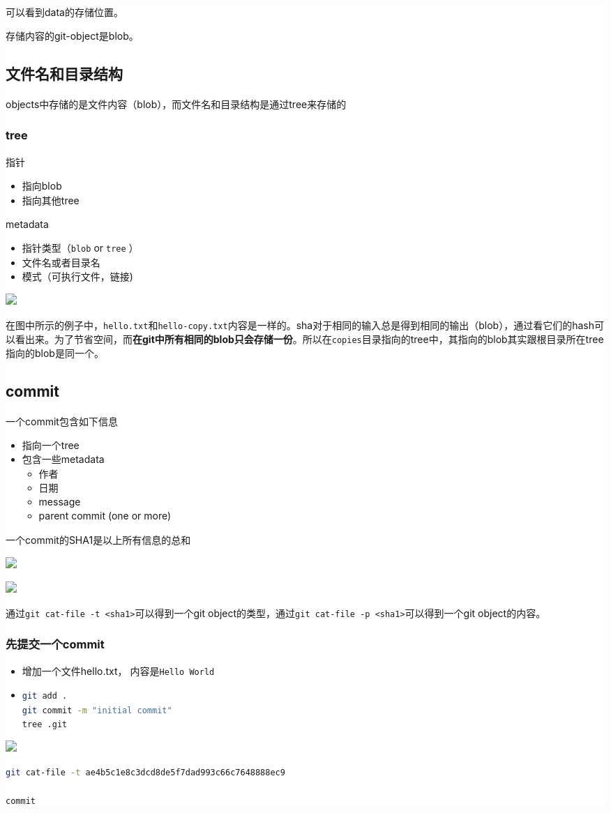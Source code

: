 可以看到data的存储位置。

存储内容的git-object是blob。

## 文件名和目录结构

objects中存储的是文件内容（blob），而文件名和目录结构是通过tree来存储的

### tree

指针

- 指向blob
- 指向其他tree

metadata

- 指针类型（`blob` or `tree` ）
- 文件名或者目录名
- 模式（可执行文件，链接) 

![](http://ov532c17r.bkt.clouddn.com/j12yfyrc4.png)

在图中所示的例子中，`hello.txt`和`hello-copy.txt`内容是一样的。sha对于相同的输入总是得到相同的输出（blob），通过看它们的hash可以看出来。为了节省空间，而**在git中所有相同的blob只会存储一份**。所以在`copies`目录指向的tree中，其指向的blob其实跟根目录所在tree指向的blob是同一个。

## commit

一个commit包含如下信息

- 指向一个tree
- 包含一些metadata
  - 作者
  - 日期
  - message
  - parent commit (one or more)

一个commit的SHA1是以上所有信息的总和

![](http://ov532c17r.bkt.clouddn.com/9ebn4lmgg9p.png)

![](http://ov532c17r.bkt.clouddn.com/wfvns79ukia.png)

通过`git cat-file -t <sha1>`可以得到一个git object的类型，通过`git cat-file -p <sha1>`可以得到一个git object的内容。

### 先提交一个commit

- 增加一个文件hello.txt， 内容是`Hello World`

- ```sh
  git add .
  git commit -m "initial commit"
  tree .git
  ```

![](http://ov532c17r.bkt.clouddn.com/kbigu79gy9.png)

```sh
git cat-file -t ae4b5c1e8c3dcd8de5f7dad993c66c7648888ec9

commit
```
